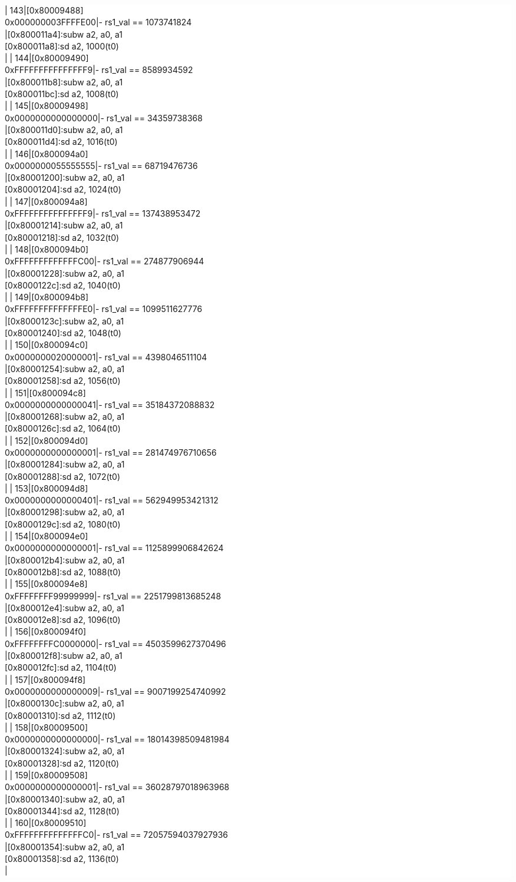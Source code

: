 | 143|[0x80009488]<br>0x000000003FFFFE00|- rs1_val == 1073741824<br>                                                                                                                                                                                            |[0x800011a4]:subw a2, a0, a1<br> [0x800011a8]:sd a2, 1000(t0)<br>     |
| 144|[0x80009490]<br>0xFFFFFFFFFFFFFFF9|- rs1_val == 8589934592<br>                                                                                                                                                                                            |[0x800011b8]:subw a2, a0, a1<br> [0x800011bc]:sd a2, 1008(t0)<br>     |
| 145|[0x80009498]<br>0x0000000000000000|- rs1_val == 34359738368<br>                                                                                                                                                                                           |[0x800011d0]:subw a2, a0, a1<br> [0x800011d4]:sd a2, 1016(t0)<br>     |
| 146|[0x800094a0]<br>0x0000000055555555|- rs1_val == 68719476736<br>                                                                                                                                                                                           |[0x80001200]:subw a2, a0, a1<br> [0x80001204]:sd a2, 1024(t0)<br>     |
| 147|[0x800094a8]<br>0xFFFFFFFFFFFFFFF9|- rs1_val == 137438953472<br>                                                                                                                                                                                          |[0x80001214]:subw a2, a0, a1<br> [0x80001218]:sd a2, 1032(t0)<br>     |
| 148|[0x800094b0]<br>0xFFFFFFFFFFFFFC00|- rs1_val == 274877906944<br>                                                                                                                                                                                          |[0x80001228]:subw a2, a0, a1<br> [0x8000122c]:sd a2, 1040(t0)<br>     |
| 149|[0x800094b8]<br>0xFFFFFFFFFFFFFFE0|- rs1_val == 1099511627776<br>                                                                                                                                                                                         |[0x8000123c]:subw a2, a0, a1<br> [0x80001240]:sd a2, 1048(t0)<br>     |
| 150|[0x800094c0]<br>0x0000000020000001|- rs1_val == 4398046511104<br>                                                                                                                                                                                         |[0x80001254]:subw a2, a0, a1<br> [0x80001258]:sd a2, 1056(t0)<br>     |
| 151|[0x800094c8]<br>0x0000000000000041|- rs1_val == 35184372088832<br>                                                                                                                                                                                        |[0x80001268]:subw a2, a0, a1<br> [0x8000126c]:sd a2, 1064(t0)<br>     |
| 152|[0x800094d0]<br>0x0000000000000001|- rs1_val == 281474976710656<br>                                                                                                                                                                                       |[0x80001284]:subw a2, a0, a1<br> [0x80001288]:sd a2, 1072(t0)<br>     |
| 153|[0x800094d8]<br>0x0000000000000401|- rs1_val == 562949953421312<br>                                                                                                                                                                                       |[0x80001298]:subw a2, a0, a1<br> [0x8000129c]:sd a2, 1080(t0)<br>     |
| 154|[0x800094e0]<br>0x0000000000000001|- rs1_val == 1125899906842624<br>                                                                                                                                                                                      |[0x800012b4]:subw a2, a0, a1<br> [0x800012b8]:sd a2, 1088(t0)<br>     |
| 155|[0x800094e8]<br>0xFFFFFFFF99999999|- rs1_val == 2251799813685248<br>                                                                                                                                                                                      |[0x800012e4]:subw a2, a0, a1<br> [0x800012e8]:sd a2, 1096(t0)<br>     |
| 156|[0x800094f0]<br>0xFFFFFFFFC0000000|- rs1_val == 4503599627370496<br>                                                                                                                                                                                      |[0x800012f8]:subw a2, a0, a1<br> [0x800012fc]:sd a2, 1104(t0)<br>     |
| 157|[0x800094f8]<br>0x0000000000000009|- rs1_val == 9007199254740992<br>                                                                                                                                                                                      |[0x8000130c]:subw a2, a0, a1<br> [0x80001310]:sd a2, 1112(t0)<br>     |
| 158|[0x80009500]<br>0x0000000000000000|- rs1_val == 18014398509481984<br>                                                                                                                                                                                     |[0x80001324]:subw a2, a0, a1<br> [0x80001328]:sd a2, 1120(t0)<br>     |
| 159|[0x80009508]<br>0x0000000000000001|- rs1_val == 36028797018963968<br>                                                                                                                                                                                     |[0x80001340]:subw a2, a0, a1<br> [0x80001344]:sd a2, 1128(t0)<br>     |
| 160|[0x80009510]<br>0xFFFFFFFFFFFFFFC0|- rs1_val == 72057594037927936<br>                                                                                                                                                                                     |[0x80001354]:subw a2, a0, a1<br> [0x80001358]:sd a2, 1136(t0)<br>     |